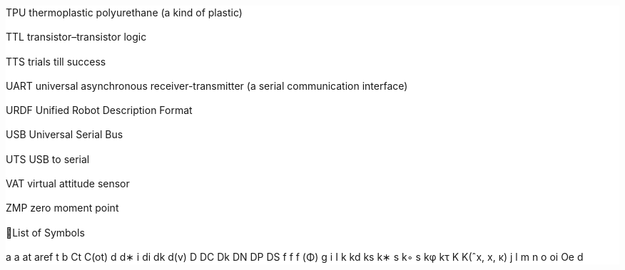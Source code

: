 TPU thermoplastic polyurethane (a kind of plastic)

TTL transistor–transistor logic

TTS trials till success

UART universal asynchronous receiver-transmitter (a serial communication interface)

URDF Unified Robot Description Format

USB Universal Serial Bus

UTS USB to serial

VAT virtual attitude sensor

ZMP zero moment point

List of Symbols

a
a
at
aref
t
b
Ct
C(ot)
d
d∗
i
di
dk
d(v)
D
DC
Dk
DN
DP
DS
f
f
f (Φ)
g
i
I
k
kd
ks
k∗
s
k◦
s
kφ
kτ
K
K(ˆx, x, κ)
j
l
m
n
o
oi
Oe
d
